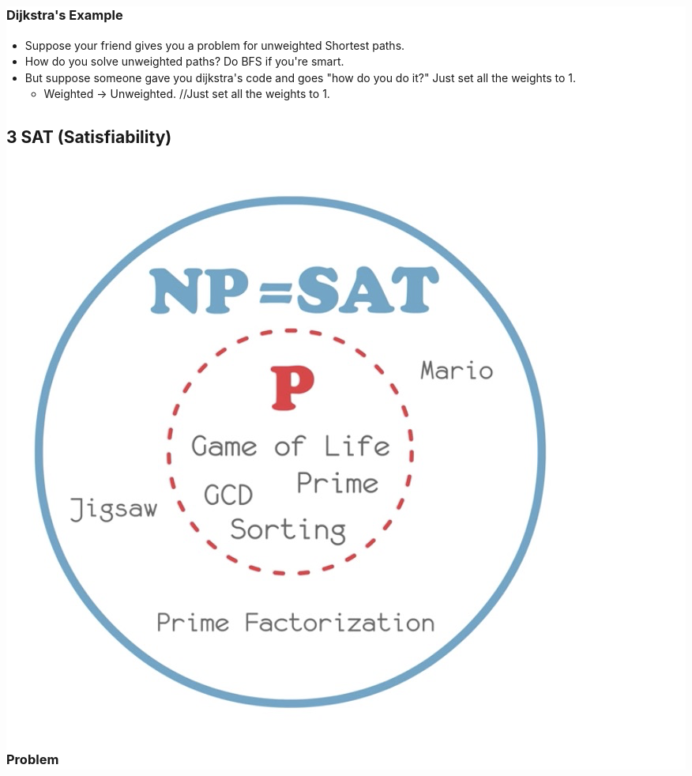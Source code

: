 ### Dijkstra's Example 

* Suppose your friend gives you a problem for unweighted Shortest paths.
* How do you solve unweighted paths? Do BFS if you're smart.
* But suppose someone gave you dijkstra's code and goes "how do you do it?" Just set all the weights to 1.
  * Weighted -&gt; Unweighted. //Just set all the weights to 1.



## 3 SAT \(Satisfiability\)

![SAT is the king of NP. SAT is able to completely represent every other problem in NP. That makes SAT NP Complete.](../../.gitbook/assets/image%20%28126%29.png)

### Problem
